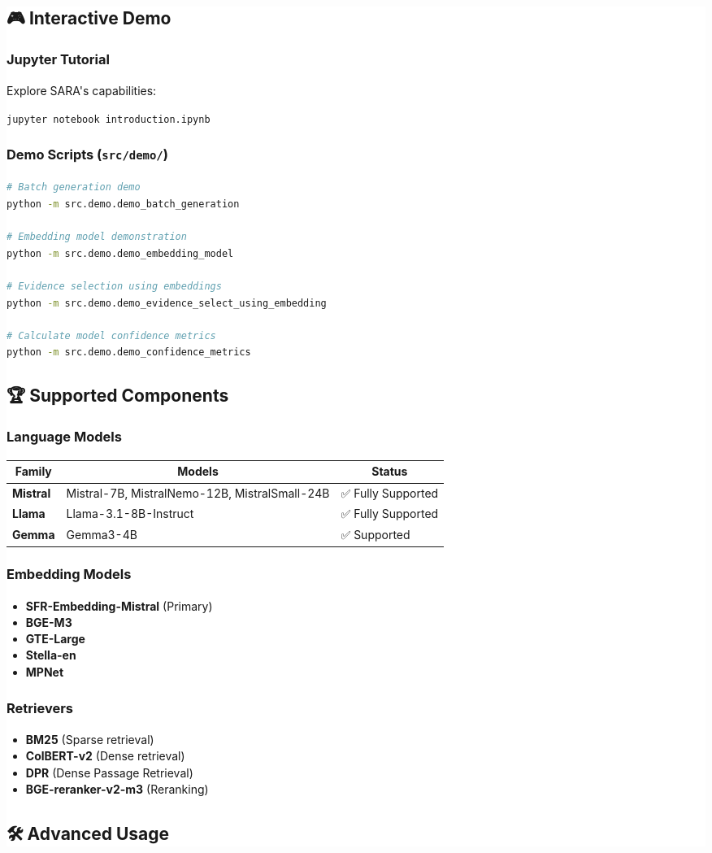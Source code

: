 ## 🎮 Interactive Demo

### Jupyter Tutorial
Explore SARA's capabilities:
```bash
jupyter notebook introduction.ipynb
```

### Demo Scripts (`src/demo/`)
```bash
# Batch generation demo
python -m src.demo.demo_batch_generation

# Embedding model demonstration
python -m src.demo.demo_embedding_model

# Evidence selection using embeddings
python -m src.demo.demo_evidence_select_using_embedding

# Calculate model confidence metrics
python -m src.demo.demo_confidence_metrics
```

## 🏆 Supported Components

### Language Models
| Family | Models | Status |
|--------|--------|--------|
| **Mistral** | Mistral-7B, MistralNemo-12B, MistralSmall-24B | ✅ Fully Supported |
| **Llama** | Llama-3.1-8B-Instruct | ✅ Fully Supported |
| **Gemma** | Gemma3-4B | ✅ Supported |

### Embedding Models
- **SFR-Embedding-Mistral** (Primary)
- **BGE-M3**
- **GTE-Large**  
- **Stella-en**
- **MPNet**

### Retrievers
- **BM25** (Sparse retrieval)
- **ColBERT-v2** (Dense retrieval)
- **DPR** (Dense Passage Retrieval)
- **BGE-reranker-v2-m3** (Reranking)

## 🛠️ Advanced Usage
